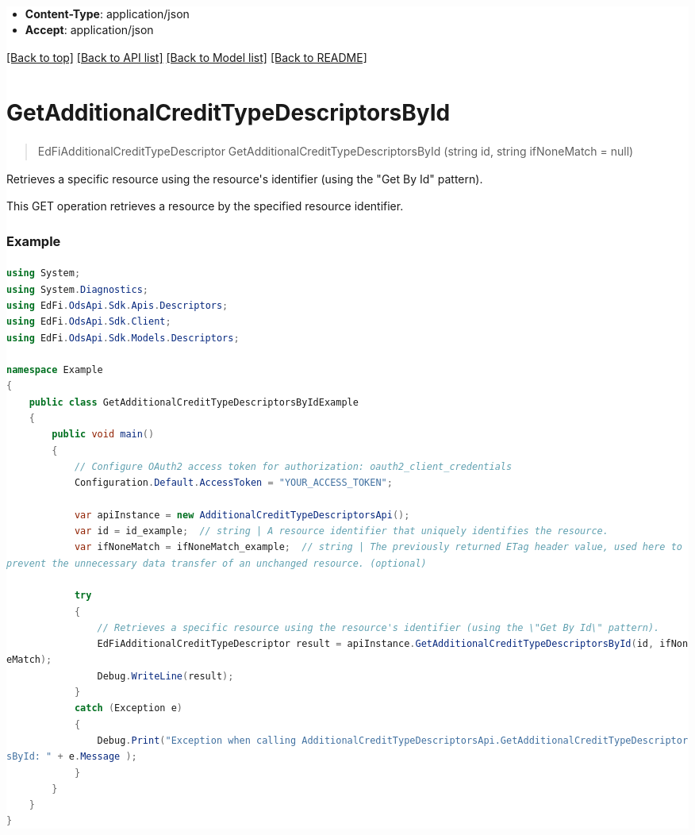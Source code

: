  - **Content-Type**: application/json
 - **Accept**: application/json

[[Back to top]](#) [[Back to API list]](../README.md#documentation-for-api-endpoints) [[Back to Model list]](../README.md#documentation-for-models) [[Back to README]](../README.md)

<a name="getadditionalcredittypedescriptorsbyid"></a>
# **GetAdditionalCreditTypeDescriptorsById**
> EdFiAdditionalCreditTypeDescriptor GetAdditionalCreditTypeDescriptorsById (string id, string ifNoneMatch = null)

Retrieves a specific resource using the resource's identifier (using the \"Get By Id\" pattern).

This GET operation retrieves a resource by the specified resource identifier.

### Example
```csharp
using System;
using System.Diagnostics;
using EdFi.OdsApi.Sdk.Apis.Descriptors;
using EdFi.OdsApi.Sdk.Client;
using EdFi.OdsApi.Sdk.Models.Descriptors;

namespace Example
{
    public class GetAdditionalCreditTypeDescriptorsByIdExample
    {
        public void main()
        {
            // Configure OAuth2 access token for authorization: oauth2_client_credentials
            Configuration.Default.AccessToken = "YOUR_ACCESS_TOKEN";

            var apiInstance = new AdditionalCreditTypeDescriptorsApi();
            var id = id_example;  // string | A resource identifier that uniquely identifies the resource.
            var ifNoneMatch = ifNoneMatch_example;  // string | The previously returned ETag header value, used here to prevent the unnecessary data transfer of an unchanged resource. (optional) 

            try
            {
                // Retrieves a specific resource using the resource's identifier (using the \"Get By Id\" pattern).
                EdFiAdditionalCreditTypeDescriptor result = apiInstance.GetAdditionalCreditTypeDescriptorsById(id, ifNoneMatch);
                Debug.WriteLine(result);
            }
            catch (Exception e)
            {
                Debug.Print("Exception when calling AdditionalCreditTypeDescriptorsApi.GetAdditionalCreditTypeDescriptorsById: " + e.Message );
            }
        }
    }
}
```
